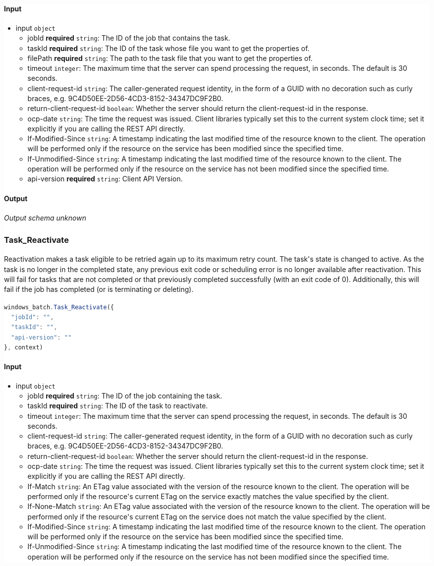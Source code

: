 #### Input
* input `object`
  * jobId **required** `string`: The ID of the job that contains the task.
  * taskId **required** `string`: The ID of the task whose file you want to get the properties of.
  * filePath **required** `string`: The path to the task file that you want to get the properties of.
  * timeout `integer`: The maximum time that the server can spend processing the request, in seconds. The default is 30 seconds.
  * client-request-id `string`: The caller-generated request identity, in the form of a GUID with no decoration such as curly braces, e.g. 9C4D50EE-2D56-4CD3-8152-34347DC9F2B0.
  * return-client-request-id `boolean`: Whether the server should return the client-request-id in the response.
  * ocp-date `string`: The time the request was issued. Client libraries typically set this to the current system clock time; set it explicitly if you are calling the REST API directly.
  * If-Modified-Since `string`: A timestamp indicating the last modified time of the resource known to the client. The operation will be performed only if the resource on the service has been modified since the specified time.
  * If-Unmodified-Since `string`: A timestamp indicating the last modified time of the resource known to the client. The operation will be performed only if the resource on the service has not been modified since the specified time.
  * api-version **required** `string`: Client API Version.

#### Output
*Output schema unknown*

### Task_Reactivate
Reactivation makes a task eligible to be retried again up to its maximum retry count. The task's state is changed to active. As the task is no longer in the completed state, any previous exit code or scheduling error is no longer available after reactivation. This will fail for tasks that are not completed or that previously completed successfully (with an exit code of 0). Additionally, this will fail if the job has completed (or is terminating or deleting).


```js
windows_batch.Task_Reactivate({
  "jobId": "",
  "taskId": "",
  "api-version": ""
}, context)
```

#### Input
* input `object`
  * jobId **required** `string`: The ID of the job containing the task.
  * taskId **required** `string`: The ID of the task to reactivate.
  * timeout `integer`: The maximum time that the server can spend processing the request, in seconds. The default is 30 seconds.
  * client-request-id `string`: The caller-generated request identity, in the form of a GUID with no decoration such as curly braces, e.g. 9C4D50EE-2D56-4CD3-8152-34347DC9F2B0.
  * return-client-request-id `boolean`: Whether the server should return the client-request-id in the response.
  * ocp-date `string`: The time the request was issued. Client libraries typically set this to the current system clock time; set it explicitly if you are calling the REST API directly.
  * If-Match `string`: An ETag value associated with the version of the resource known to the client. The operation will be performed only if the resource's current ETag on the service exactly matches the value specified by the client.
  * If-None-Match `string`: An ETag value associated with the version of the resource known to the client. The operation will be performed only if the resource's current ETag on the service does not match the value specified by the client.
  * If-Modified-Since `string`: A timestamp indicating the last modified time of the resource known to the client. The operation will be performed only if the resource on the service has been modified since the specified time.
  * If-Unmodified-Since `string`: A timestamp indicating the last modified time of the resource known to the client. The operation will be performed only if the resource on the service has not been modified since the specified time.